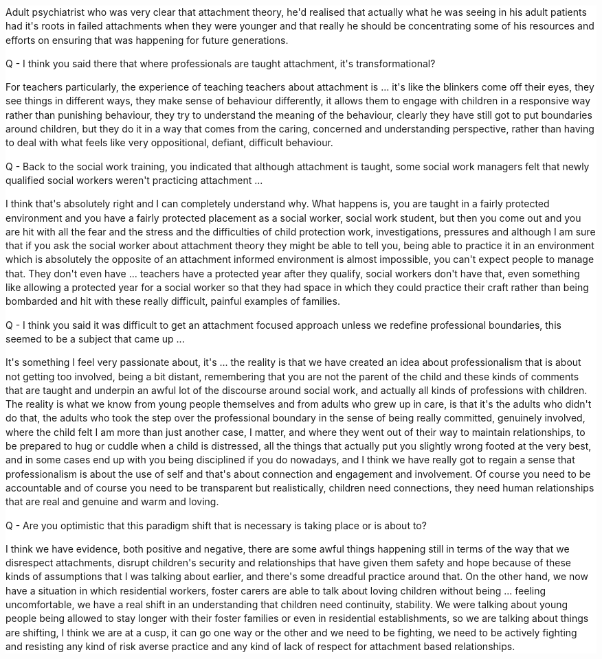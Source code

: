 Adult psychiatrist who was very clear that attachment theory, he'd realised that actually what he was seeing in his adult patients had it's roots in failed attachments when they were younger and that really he should be concentrating some of his resources and efforts on ensuring that was happening for future generations.

Q - I think you said there that where professionals are taught attachment, it's transformational?

For teachers particularly, the experience of teaching teachers about attachment is ... it's like the blinkers come off their eyes, they see things in different ways, they make sense of behaviour differently, it allows them to engage with children in a responsive way rather than punishing behaviour, they try to understand the meaning of the behaviour, clearly they have still got to put boundaries around children, but they do it in a way that comes from the caring, concerned and understanding perspective, rather than having to deal with what feels like very oppositional, defiant, difficult behaviour.

Q - Back to the social work training, you indicated that although attachment is taught, some social work managers felt that newly qualified social workers weren't practicing attachment ...

I think that's absolutely right and I can completely understand why. What happens is, you are taught in a fairly protected environment and you have a fairly protected placement as a social worker, social work student, but then you come out and you are hit with all the fear and the stress and the difficulties of child protection work, investigations, pressures and although I am sure that if you ask the social worker about attachment theory they might be able to tell you, being able to practice it in an environment which is absolutely the opposite of an attachment informed environment is almost impossible, you can't expect people to manage that. They don't even have ... teachers have a protected year after they qualify, social workers don't have that, even something like allowing a protected year for a social worker so that they had space in which they could practice their craft rather than being bombarded and hit with these really difficult, painful examples of families.

Q - I think you said it was difficult to get an attachment focused approach unless we redefine professional boundaries, this seemed to be a subject that came up ...

It's something I feel very passionate about, it's ... the reality is that we have created an idea about professionalism that is about not getting too involved, being a bit distant, remembering that you are not the parent of the child and these kinds of comments that are taught and underpin an awful lot of the discourse around social work, and actually all kinds of professions with children. The reality is what we know from young people themselves and from adults who grew up in care, is that it's the adults who didn't do that, the adults who took the step over the professional boundary in the sense of being really committed, genuinely involved, where the child felt I am more than just another case, I matter, and where they went out of their way to maintain relationships, to be prepared to hug or cuddle when a child is distressed, all the things that actually put you slightly wrong footed at the very best, and in some cases end up with you being disciplined if you do nowadays, and I think we have really got to regain a sense that professionalism is about the use of self and that's about connection and engagement and involvement. Of course you need to be accountable and of course you need to be transparent but realistically, children need connections, they need human relationships that are real and genuine and warm and loving.

Q - Are you optimistic that this paradigm shift that is necessary is taking place or is about to?

I think we have evidence, both positive and negative, there are some awful things happening still in terms of the way that we disrespect attachments, disrupt children's security and relationships that have given them safety and hope because of these kinds of assumptions that I was talking about earlier, and there's some dreadful practice around that. On the other hand, we now have a situation in which residential workers, foster carers are able to talk about loving children without being ... feeling uncomfortable, we have a real shift in an understanding that children need continuity, stability. We were talking about young people being allowed to stay longer with their foster families or even in residential establishments, so we are talking about things are shifting, I think we are at a cusp, it can go one way or the other and we need to be fighting, we need to be actively fighting and resisting any kind of risk averse practice and any kind of lack of respect for attachment based relationships.
